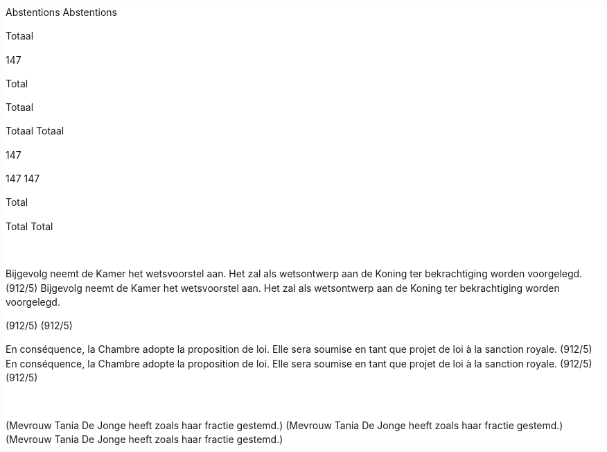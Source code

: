 Abstentions
Abstentions



Totaal


147


Total



Totaal

Totaal
Totaal


147

147
147


Total

Total
Total

 
 

Bijgevolg neemt de Kamer het wetsvoorstel
aan. Het zal als wetsontwerp aan de Koning ter bekrachtiging worden voorgelegd.
(912/5)
Bijgevolg neemt de Kamer het wetsvoorstel
aan. Het zal als wetsontwerp aan de Koning ter bekrachtiging worden voorgelegd.

(912/5)
(912/5)


En conséquence, la Chambre adopte la
proposition de loi. Elle sera soumise en tant que projet de loi à la sanction
royale. (912/5)
En conséquence, la Chambre adopte la
proposition de loi. Elle sera soumise en tant que projet de loi à la sanction
royale. 
(912/5)
(912/5)


 
 

(Mevrouw Tania De Jonge heeft zoals haar
fractie gestemd.)
(Mevrouw Tania De Jonge heeft zoals haar
fractie gestemd.)
(Mevrouw Tania De Jonge heeft zoals haar
fractie gestemd.)
